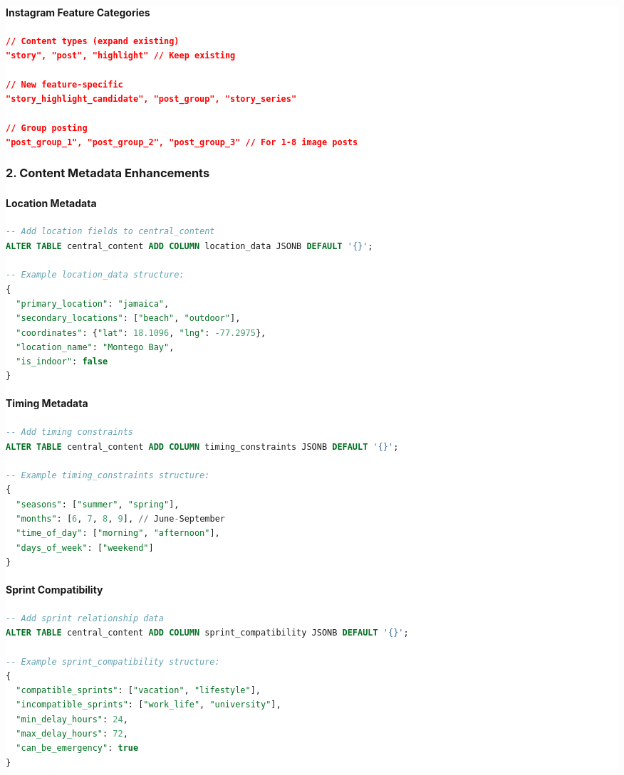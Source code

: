 #### Instagram Feature Categories
```json
// Content types (expand existing)
"story", "post", "highlight" // Keep existing

// New feature-specific
"story_highlight_candidate", "post_group", "story_series"

// Group posting
"post_group_1", "post_group_2", "post_group_3" // For 1-8 image posts
```

### 2. Content Metadata Enhancements

#### Location Metadata
```sql
-- Add location fields to central_content
ALTER TABLE central_content ADD COLUMN location_data JSONB DEFAULT '{}';

-- Example location_data structure:
{
  "primary_location": "jamaica",
  "secondary_locations": ["beach", "outdoor"],
  "coordinates": {"lat": 18.1096, "lng": -77.2975},
  "location_name": "Montego Bay",
  "is_indoor": false
}
```

#### Timing Metadata
```sql
-- Add timing constraints
ALTER TABLE central_content ADD COLUMN timing_constraints JSONB DEFAULT '{}';

-- Example timing_constraints structure:
{
  "seasons": ["summer", "spring"],
  "months": [6, 7, 8, 9], // June-September
  "time_of_day": ["morning", "afternoon"],
  "days_of_week": ["weekend"]
}
```

#### Sprint Compatibility
```sql
-- Add sprint relationship data
ALTER TABLE central_content ADD COLUMN sprint_compatibility JSONB DEFAULT '{}';

-- Example sprint_compatibility structure:
{
  "compatible_sprints": ["vacation", "lifestyle"],
  "incompatible_sprints": ["work_life", "university"],
  "min_delay_hours": 24,
  "max_delay_hours": 72,
  "can_be_emergency": true
}
```
